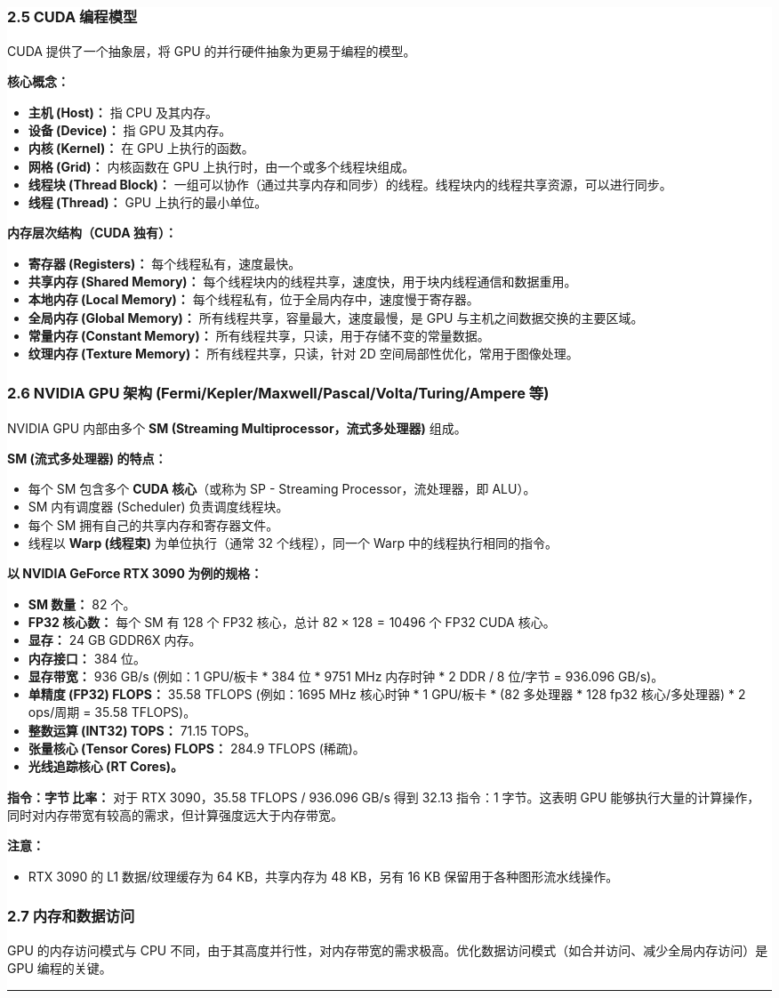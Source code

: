 ### 2.5 CUDA 编程模型

CUDA 提供了一个抽象层，将 GPU 的并行硬件抽象为更易于编程的模型。

**核心概念：**
* **主机 (Host)：** 指 CPU 及其内存。
* **设备 (Device)：** 指 GPU 及其内存。
* **内核 (Kernel)：** 在 GPU 上执行的函数。
* **网格 (Grid)：** 内核函数在 GPU 上执行时，由一个或多个线程块组成。
* **线程块 (Thread Block)：** 一组可以协作（通过共享内存和同步）的线程。线程块内的线程共享资源，可以进行同步。
* **线程 (Thread)：** GPU 上执行的最小单位。

**内存层次结构（CUDA 独有）：**
* **寄存器 (Registers)：** 每个线程私有，速度最快。
* **共享内存 (Shared Memory)：** 每个线程块内的线程共享，速度快，用于块内线程通信和数据重用。
* **本地内存 (Local Memory)：** 每个线程私有，位于全局内存中，速度慢于寄存器。
* **全局内存 (Global Memory)：** 所有线程共享，容量最大，速度最慢，是 GPU 与主机之间数据交换的主要区域。
* **常量内存 (Constant Memory)：** 所有线程共享，只读，用于存储不变的常量数据。
* **纹理内存 (Texture Memory)：** 所有线程共享，只读，针对 2D 空间局部性优化，常用于图像处理。

### 2.6 NVIDIA GPU 架构 (Fermi/Kepler/Maxwell/Pascal/Volta/Turing/Ampere 等)

NVIDIA GPU 内部由多个 **SM (Streaming Multiprocessor，流式多处理器)** 组成。

**SM (流式多处理器) 的特点：**
* 每个 SM 包含多个 **CUDA 核心**（或称为 SP - Streaming Processor，流处理器，即 ALU）。
* SM 内有调度器 (Scheduler) 负责调度线程块。
* 每个 SM 拥有自己的共享内存和寄存器文件。
* 线程以 **Warp (线程束)** 为单位执行（通常 32 个线程），同一个 Warp 中的线程执行相同的指令。

**以 NVIDIA GeForce RTX 3090 为例的规格：**
* **SM 数量：** 82 个。
* **FP32 核心数：** 每个 SM 有 128 个 FP32 核心，总计 $82 \times 128 = 10496$ 个 FP32 CUDA 核心。
* **显存：** 24 GB GDDR6X 内存。
* **内存接口：** 384 位。
* **显存带宽：** 936 GB/s (例如：1 GPU/板卡 * 384 位 * 9751 MHz 内存时钟 * 2 DDR / 8 位/字节 = 936.096 GB/s)。
* **单精度 (FP32) FLOPS：** 35.58 TFLOPS (例如：1695 MHz 核心时钟 * 1 GPU/板卡 * (82 多处理器 * 128 fp32 核心/多处理器) * 2 ops/周期 = 35.58 TFLOPS)。
* **整数运算 (INT32) TOPS：** 71.15 TOPS。
* **张量核心 (Tensor Cores) FLOPS：** 284.9 TFLOPS (稀疏)。
* **光线追踪核心 (RT Cores)。**

**指令：字节 比率：**
对于 RTX 3090，35.58 TFLOPS / 936.096 GB/s 得到 32.13 指令：1 字节。这表明 GPU 能够执行大量的计算操作，同时对内存带宽有较高的需求，但计算强度远大于内存带宽。

**注意：**
* RTX 3090 的 L1 数据/纹理缓存为 64 KB，共享内存为 48 KB，另有 16 KB 保留用于各种图形流水线操作。

### 2.7 内存和数据访问

GPU 的内存访问模式与 CPU 不同，由于其高度并行性，对内存带宽的需求极高。优化数据访问模式（如合并访问、减少全局内存访问）是 GPU 编程的关键。

---